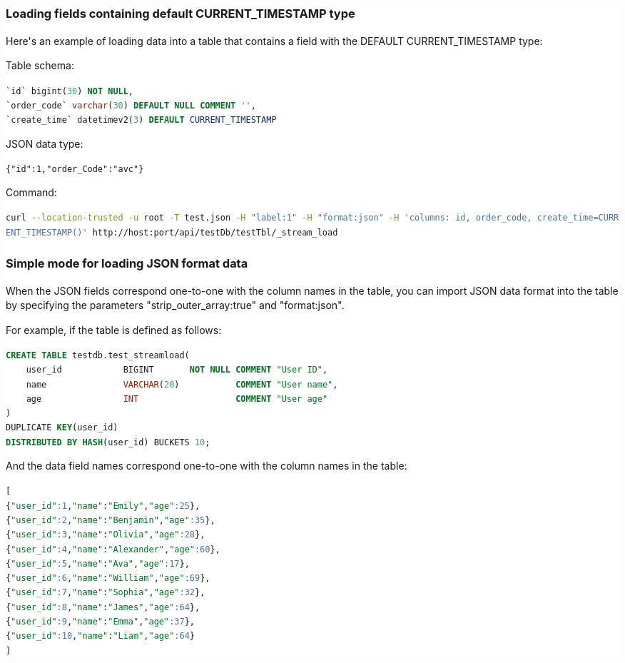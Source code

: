 ### Loading fields containing default CURRENT_TIMESTAMP type

Here's an example of loading data into a table that contains a field with the DEFAULT CURRENT_TIMESTAMP type:

Table schema:

```sql
`id` bigint(30) NOT NULL,
`order_code` varchar(30) DEFAULT NULL COMMENT '',
`create_time` datetimev2(3) DEFAULT CURRENT_TIMESTAMP
```

JSON data type:

```Plain
{"id":1,"order_Code":"avc"}
```

Command:

```Bash
curl --location-trusted -u root -T test.json -H "label:1" -H "format:json" -H 'columns: id, order_code, create_time=CURRENT_TIMESTAMP()' http://host:port/api/testDb/testTbl/_stream_load
```

### Simple mode for loading JSON format data

When the JSON fields correspond one-to-one with the column names in the table, you can import JSON data format into the table by specifying the parameters "strip_outer_array:true" and "format:json".

For example, if the table is defined as follows:

```sql
CREATE TABLE testdb.test_streamload(
    user_id            BIGINT       NOT NULL COMMENT "User ID",
    name               VARCHAR(20)           COMMENT "User name",
    age                INT                   COMMENT "User age"
)
DUPLICATE KEY(user_id)
DISTRIBUTED BY HASH(user_id) BUCKETS 10;
```

And the data field names correspond one-to-one with the column names in the table:

```sql
[
{"user_id":1,"name":"Emily","age":25},
{"user_id":2,"name":"Benjamin","age":35},
{"user_id":3,"name":"Olivia","age":28},
{"user_id":4,"name":"Alexander","age":60},
{"user_id":5,"name":"Ava","age":17},
{"user_id":6,"name":"William","age":69},
{"user_id":7,"name":"Sophia","age":32},
{"user_id":8,"name":"James","age":64},
{"user_id":9,"name":"Emma","age":37},
{"user_id":10,"name":"Liam","age":64}
]
```
